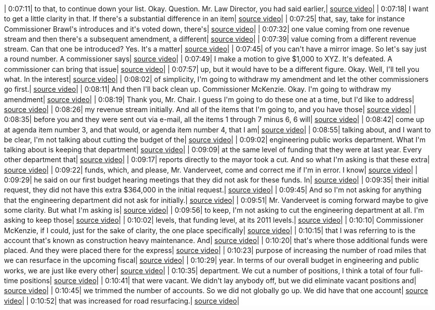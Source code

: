 | 0:07:11| to that, to continue down your list. Okay. Question. Mr. Law Director, you had said earlier,| [source video](https://archive.org/details/cocom110614budget?start=431)|
| 0:07:18| I want to get a little clarity in that. If there's a substantial difference in an item| [source video](https://archive.org/details/cocom110614budget?start=438)|
| 0:07:25| that, say, take for instance Commissioner Brawl's introduces and it's voted down, there's| [source video](https://archive.org/details/cocom110614budget?start=445)|
| 0:07:32| one value coming from one revenue stream and then there's a subsequent amendment, a different| [source video](https://archive.org/details/cocom110614budget?start=452)|
| 0:07:39| value coming from a different revenue stream. Can that one be introduced? Yes. It's a matter| [source video](https://archive.org/details/cocom110614budget?start=459)|
| 0:07:45| of you can't have a mirror image. So let's say just a round number. A commissioner says| [source video](https://archive.org/details/cocom110614budget?start=465)|
| 0:07:49| I make a motion to give $1,000 to XYZ. It's defeated. A commissioner can bring that issue| [source video](https://archive.org/details/cocom110614budget?start=469)|
| 0:07:57| up, but it would have to be a different figure. Okay. Well, I'll tell you what. In the interest| [source video](https://archive.org/details/cocom110614budget?start=477)|
| 0:08:02| of simplicity, I'm going to withdraw my amendment and let the other commissioners go first.| [source video](https://archive.org/details/cocom110614budget?start=482)|
| 0:08:11| And then I'll back clean up. Commissioner McKenzie. Okay. I'm going to withdraw my amendment| [source video](https://archive.org/details/cocom110614budget?start=491)|
| 0:08:19| Thank you, Mr. Chair. I guess I'm going to do these one at a time, but I'd like to address| [source video](https://archive.org/details/cocom110614budget?start=499)|
| 0:08:26| my revenue stream initially. And all of the items that I'm going to, and you have those| [source video](https://archive.org/details/cocom110614budget?start=506)|
| 0:08:35| before you and they were sent out via e-mail, all the items 1 through 7 minus 6, 6 will| [source video](https://archive.org/details/cocom110614budget?start=515)|
| 0:08:42| come up at agenda item number 3, and that would, or agenda item number 4, that I am| [source video](https://archive.org/details/cocom110614budget?start=522)|
| 0:08:55| talking about, and I want to be clear, I'm not talking about cutting the budget of the| [source video](https://archive.org/details/cocom110614budget?start=535)|
| 0:09:02| engineering public works department. What I'm talking about is keeping that department| [source video](https://archive.org/details/cocom110614budget?start=542)|
| 0:09:09| at the same level of funding that they were at last year. Every other department that| [source video](https://archive.org/details/cocom110614budget?start=549)|
| 0:09:17| reports directly to the mayor took a cut. And so what I'm asking is that these extra| [source video](https://archive.org/details/cocom110614budget?start=557)|
| 0:09:22| funds, which, and please, Mr. Vanderveet, come and correct me if I'm in error. I know| [source video](https://archive.org/details/cocom110614budget?start=562)|
| 0:09:29| he said on our first budget hearing meetings that they did not ask for these funds. In| [source video](https://archive.org/details/cocom110614budget?start=569)|
| 0:09:35| their initial request, they did not have this extra $364,000 in the initial request.| [source video](https://archive.org/details/cocom110614budget?start=575)|
| 0:09:45| And so I'm not asking for anything that the engineering department did not ask for initially.| [source video](https://archive.org/details/cocom110614budget?start=585)|
| 0:09:51| Mr. Vanderveet is coming forward maybe to give some clarity. But what I'm asking is| [source video](https://archive.org/details/cocom110614budget?start=591)|
| 0:09:56| to keep, I'm not asking to cut the engineering department at all. I'm asking to keep those| [source video](https://archive.org/details/cocom110614budget?start=596)|
| 0:10:02| levels, that funding level, at its 2011 levels.| [source video](https://archive.org/details/cocom110614budget?start=602)|
| 0:10:10| Commissioner McKenzie, if I could, just for the sake of clarity, the one place specifically| [source video](https://archive.org/details/cocom110614budget?start=610)|
| 0:10:15| that I was referring to is the account that's known as construction heavy maintenance. And| [source video](https://archive.org/details/cocom110614budget?start=615)|
| 0:10:20| that's where those additional funds were placed. And they were placed there for the express| [source video](https://archive.org/details/cocom110614budget?start=620)|
| 0:10:23| purpose of increasing the number of road miles that we can resurface in the upcoming fiscal| [source video](https://archive.org/details/cocom110614budget?start=623)|
| 0:10:29| year. In terms of our overall budget in engineering and public works, we are just like every other| [source video](https://archive.org/details/cocom110614budget?start=629)|
| 0:10:35| department. We cut a number of positions, I think a total of four full-time positions| [source video](https://archive.org/details/cocom110614budget?start=635)|
| 0:10:41| that were vacant. We didn't lay anybody off, but we did eliminate vacant positions and| [source video](https://archive.org/details/cocom110614budget?start=641)|
| 0:10:45| we trimmed the number of accounts. So we did not globally go up. We did have that one account| [source video](https://archive.org/details/cocom110614budget?start=645)|
| 0:10:52| that was increased for road resurfacing.| [source video](https://archive.org/details/cocom110614budget?start=652)|